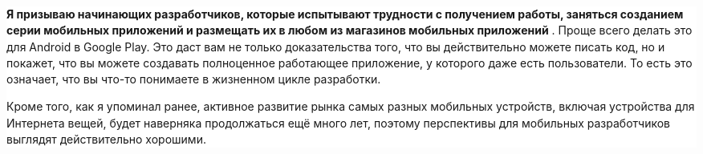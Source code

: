 **Я призываю начинающих разработчиков, которые испытывают трудности с получением работы, заняться созданием серии мобильных приложений и размещать их в любом из магазинов мобильных приложений** . Проще всего делать это для Android в Google Play. Это даст вам не только доказательства того, что вы действительно можете писать код, но и покажет, что вы можете создавать полноценное работающее приложение, у которого даже есть пользователи. То есть это означает, что вы что-то понимаете в жизненном цикле разработки.

Кроме того, как я упоминал ранее, активное развитие рынка самых разных мобильных устройств, включая устройства для Интернета вещей, будет наверняка продолжаться ещё много лет, поэтому перспективы для мобильных разработчиков выглядят действительно хорошими.
